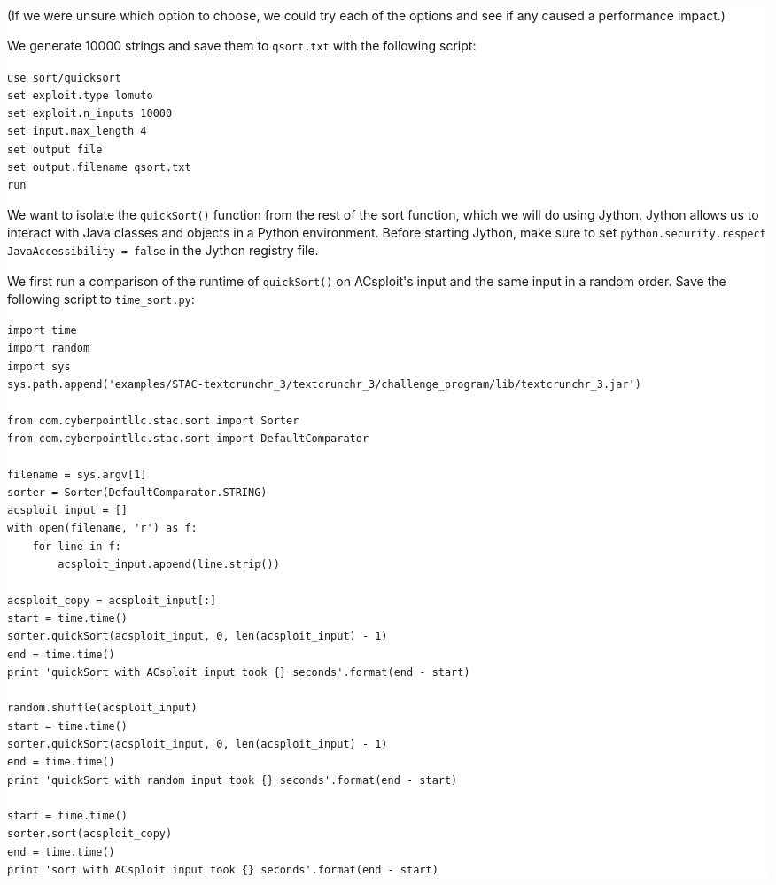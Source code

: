 (If we were unsure which option to choose, we could try each of the options and see if any caused a performance impact.)

We generate 10000 strings and save them to `qsort.txt` with the following script:

```
use sort/quicksort
set exploit.type lomuto
set exploit.n_inputs 10000
set input.max_length 4
set output file
set output.filename qsort.txt
run
```

We want to isolate the `quickSort()` function from the rest of the sort function, which we will do using [Jython](http://www.jython.org). Jython allows us to interact with Java classes and objects in a Python environment.
Before starting Jython, make sure to set `python.security.respectJavaAccessibility = false` in the Jython registry file.

We first run a comparison of the runtime of `quickSort()` on ACsploit's input and the same input in a random order. Save the following script to `time_sort.py`:

```
import time
import random
import sys
sys.path.append('examples/STAC-textcrunchr_3/textcrunchr_3/challenge_program/lib/textcrunchr_3.jar')

from com.cyberpointllc.stac.sort import Sorter
from com.cyberpointllc.stac.sort import DefaultComparator

filename = sys.argv[1]
sorter = Sorter(DefaultComparator.STRING)
acsploit_input = []
with open(filename, 'r') as f:
    for line in f:
        acsploit_input.append(line.strip())

acsploit_copy = acsploit_input[:]
start = time.time()
sorter.quickSort(acsploit_input, 0, len(acsploit_input) - 1)
end = time.time()
print 'quickSort with ACsploit input took {} seconds'.format(end - start)

random.shuffle(acsploit_input)
start = time.time()
sorter.quickSort(acsploit_input, 0, len(acsploit_input) - 1)
end = time.time()
print 'quickSort with random input took {} seconds'.format(end - start)

start = time.time()
sorter.sort(acsploit_copy)
end = time.time()
print 'sort with ACsploit input took {} seconds'.format(end - start)
```
